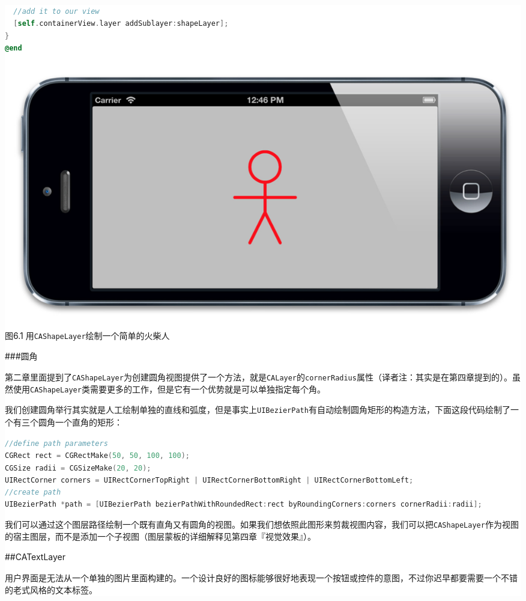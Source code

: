 ```objective-c
  //add it to our view
  [self.containerView.layer addSublayer:shapeLayer];
}
@end
```

![图6.1](./6.1.png)

图6.1 用`CAShapeLayer`绘制一个简单的火柴人

###圆角

第二章里面提到了`CAShapeLayer`为创建圆角视图提供了一个方法，就是`CALayer`的`cornerRadius`属性（译者注：其实是在第四章提到的）。虽然使用`CAShapeLayer`类需要更多的工作，但是它有一个优势就是可以单独指定每个角。

我们创建圆角举行其实就是人工绘制单独的直线和弧度，但是事实上`UIBezierPath`有自动绘制圆角矩形的构造方法，下面这段代码绘制了一个有三个圆角一个直角的矩形：

```objective-c
//define path parameters
CGRect rect = CGRectMake(50, 50, 100, 100);
CGSize radii = CGSizeMake(20, 20);
UIRectCorner corners = UIRectCornerTopRight | UIRectCornerBottomRight | UIRectCornerBottomLeft;
//create path
UIBezierPath *path = [UIBezierPath bezierPathWithRoundedRect:rect byRoundingCorners:corners cornerRadii:radii];
```

我们可以通过这个图层路径绘制一个既有直角又有圆角的视图。如果我们想依照此图形来剪裁视图内容，我们可以把`CAShapeLayer`作为视图的宿主图层，而不是添加一个子视图（图层蒙板的详细解释见第四章『视觉效果』）。

##CATextLayer

用户界面是无法从一个单独的图片里面构建的。一个设计良好的图标能够很好地表现一个按钮或控件的意图，不过你迟早都要需要一个不错的老式风格的文本标签。
